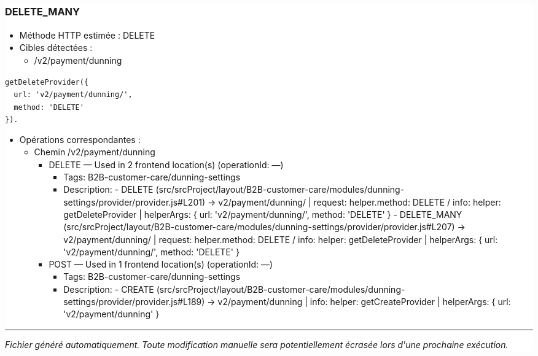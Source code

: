### DELETE_MANY

- Méthode HTTP estimée : DELETE
- Cibles détectées :
  - /v2/payment/dunning

```text
getDeleteProvider({
  url: 'v2/payment/dunning/',
  method: 'DELETE'
}).
```

- Opérations correspondantes :
  - Chemin /v2/payment/dunning
    - DELETE — Used in 2 frontend location(s) (operationId: —)
      - Tags: B2B-customer-care/dunning-settings
      - Description: - DELETE (src/srcProject/layout/B2B-customer-care/modules/dunning-settings/provider/provider.js#L201) -> v2/payment/dunning/ | request: helper.method: DELETE / info: helper: getDeleteProvider | helperArgs: { url: 'v2/payment/dunning/', method: 'DELETE' } - DELETE_MANY (src/srcProject/layout/B2B-customer-care/modules/dunning-settings/provider/provider.js#L207) -> v2/payment/dunning/ | request: helper.method: DELETE / info: helper: getDeleteProvider | helperArgs: { url: 'v2/payment/dunning/', method: 'DELETE' }
    - POST — Used in 1 frontend location(s) (operationId: —)
      - Tags: B2B-customer-care/dunning-settings
      - Description: - CREATE (src/srcProject/layout/B2B-customer-care/modules/dunning-settings/provider/provider.js#L189) -> v2/payment/dunning | info: helper: getCreateProvider | helperArgs: { url: 'v2/payment/dunning' }

---

_Fichier généré automatiquement. Toute modification manuelle sera potentiellement écrasée lors d'une prochaine exécution._
